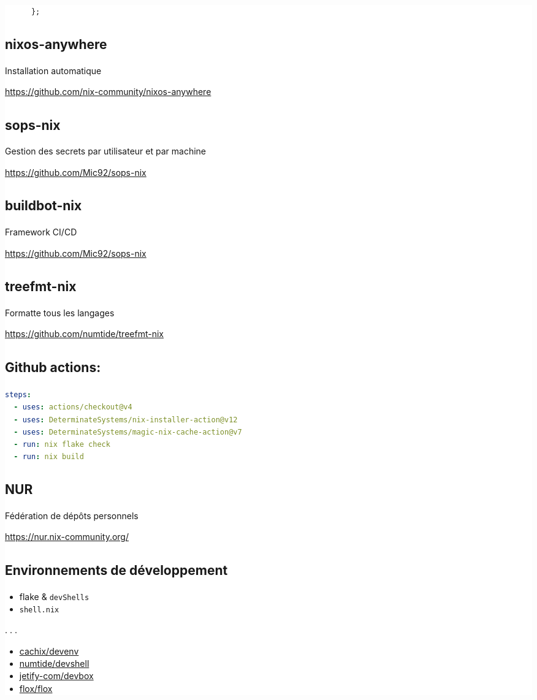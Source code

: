 ```nix
      };
```

## nixos-anywhere

Installation automatique

<https://github.com/nix-community/nixos-anywhere>

## sops-nix

Gestion des secrets par utilisateur et par machine

<https://github.com/Mic92/sops-nix>

## buildbot-nix

Framework CI/CD

<https://github.com/Mic92/sops-nix>

## treefmt-nix

Formatte tous les langages

<https://github.com/numtide/treefmt-nix>

## Github actions:

```yaml
steps:
  - uses: actions/checkout@v4
  - uses: DeterminateSystems/nix-installer-action@v12
  - uses: DeterminateSystems/magic-nix-cache-action@v7
  - run: nix flake check
  - run: nix build
```

## NUR

Fédération de dépôts personnels

<https://nur.nix-community.org/>

## Environnements de développement

- flake & `devShells`
- `shell.nix`

. . .

- [cachix/devenv](https://github.com/cachix/devenv)
- [numtide/devshell](https://github.com/numtide/devshell)
- [jetify-com/devbox](https://github.com/jetify-com/devbox)
- [flox/flox](https://github.com/flox/flox)
